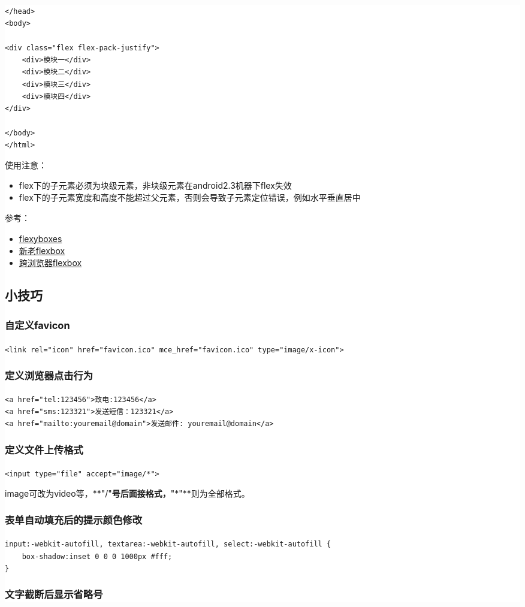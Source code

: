 ```
</head>
<body>

<div class="flex flex-pack-justify">
    <div>模块一</div>
    <div>模块二</div>
    <div>模块三</div>
    <div>模块四</div>
</div>

</body>
</html>
```

使用注意：

* flex下的子元素必须为块级元素，非块级元素在android2.3机器下flex失效
* flex下的子元素宽度和高度不能超过父元素，否则会导致子元素定位错误，例如水平垂直居中

参考：

* [flexyboxes](http://the-echoplex.net/flexyboxes/)
* [新老flexbox](http://www.w3cplus.com/css3/old-flexbox-and-new-flexbox.html)
* [跨浏览器flexbox](http://www.w3cplus.com/css3/advanced-cross-browser-flexbox.html)

## 小技巧

### 自定义favicon

`<link rel="icon" href="favicon.ico" mce_href="favicon.ico" type="image/x-icon">`

### 定义浏览器点击行为

```
<a href="tel:123456">致电:123456</a>
<a href="sms:123321">发送短信：123321</a>
<a href="mailto:youremail@domain">发送邮件: youremail@domain</a>
```

### 定义文件上传格式

`<input type="file" accept="image/*">`

image可改为video等，**"/"**号后面接格式，**"\*"**则为全部格式。

### 表单自动填充后的提示颜色修改

```
input:-webkit-autofill, textarea:-webkit-autofill, select:-webkit-autofill {
    box-shadow:inset 0 0 0 1000px #fff;
}
```

### 文字截断后显示省略号
